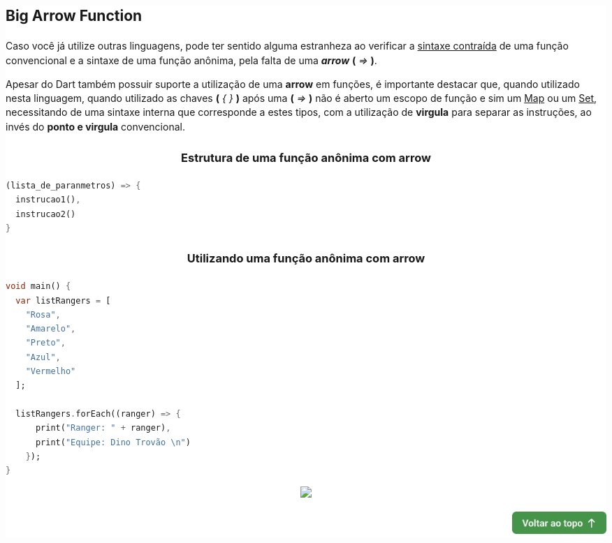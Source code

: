 <h2 id="BigArrowF">Big Arrow Function</h2>

Caso você já utilize outras linguagens, pode ter sentido alguma estranheza ao verificar a [sintaxe contraída](#sintaxe_constraida) de uma função convencional e a sintaxe de uma função anônima, pela falta de uma **_arrow_** **(** _=>_ **)**.

Apesar do Dart também possuir suporte a utilização de uma **arrow** em funções, é importante destacar que, quando utilizado nesta linguagem, quando utilizado as chaves **(** _{ }_ **)** após uma **(** _=>_ **)** não é aberto um escopo de função e sim um [Map](https://github.com/JosManoel/Dart-Study/blob/main/topics/Declarando_variaveis.md#maps) ou um [Set](https://github.com/JosManoel/Dart-Study/blob/main/topics/Declarando_variaveis.md#maps), necessitando de uma sintaxe interna que corresponde a estes tipos, com a utilização de **virgula** para separar as instruções, ao invés do **ponto e virgula** convencional.

<h3 align="center">Estrutura de uma função anônima com arrow</h3>

~~~dart
(lista_de_paranmetros) => {
  instrucao1(),
  instrucao2()
} 
~~~


<h3 align="center">Utilizando uma função anônima com arrow</h3>

~~~dart
void main() {
  var listRangers = [
    "Rosa", 
    "Amarelo", 
    "Preto",
    "Azul",
    "Vermelho"
  ];
  
  listRangers.forEach((ranger) => {
      print("Ranger: " + ranger),
      print("Equipe: Dino Trovão \n")
    });
}
~~~

<p align="center">
    <a href="https://dartpad.dev/?id=975426b8c0489cf6d3e7b011d64ac1f6">
        <img src="https://i.imgur.com/lQP7q6K.png" height="24">
    </a>
</p>

<p align="right">
    <a href="#sumario" style="font-size:1rem;font-weight: bold;">
        <img src="https://raw.githubusercontent.com/JosManoel/Dart-Study/main/images/icons/voltar_ao_topo.png" height="32">
    </a>
</p>
